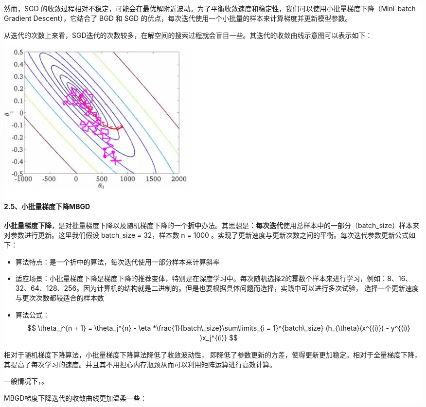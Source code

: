 然而，SGD 的收敛过程相对不稳定，可能会在最优解附近波动。为了平衡收敛速度和稳定性，我们可以使用小批量梯度下降（Mini-batch Gradient Descent），它结合了 BGD 和 SGD 的优点，每次迭代使用一个小批量的样本来计算梯度并更新模型参数。

从迭代的次数上来看，SGD迭代的次数较多，在解空间的搜索过程就会盲目一些。其迭代的收敛曲线示意图可以表示如下：

![](./图片/14-SGD.jpeg)









#### 2.5、小批量梯度下降MBGD

**小批量梯度下降**，是对批量梯度下降以及随机梯度下降的一个**折中**办法。其思想是：**每次迭代**使用总样本中的一部分（batch_size）样本来对参数进行更新。这里我们假设 batch_size = 32，样本数 n = 1000 。实现了更新速度与更新次数之间的平衡。每次迭代参数更新公式如下：



- 算法特点：是一个折中的算法，每次迭代使用一部分样本来计算斜率

- 适应场景：小批量梯度下降是梯度下降的推荐变体，特别是在深度学习中。每次随机选择2的幂数个样本来进行学习，例如：8、16、32、64、128、256。因为计算机的结构就是二进制的。但是也要根据具体问题而选择，实践中可以进行多次试验， 选择一个更新速度与更次次数都较适合的样本数

- 算法公式：
  $$
  \theta_j^{n + 1} = \theta_j^{n} - \eta *\frac{1}{batch\_size}\sum\limits_{i = 1}^{batch\_size} (h_{\theta}(x^{(i)}) - y^{(i)} )x_j^{(i)}
  $$
  

  

  

相对于随机梯度下降算法，小批量梯度下降算法降低了收敛波动性， 即降低了参数更新的方差，使得更新更加稳定。相对于全量梯度下降，其提高了每次学习的速度。并且其不用担心内存瓶颈从而可以利用矩阵运算进行高效计算。

一般情况下，。



MBGD梯度下降迭代的收敛曲线更加温柔一些：

